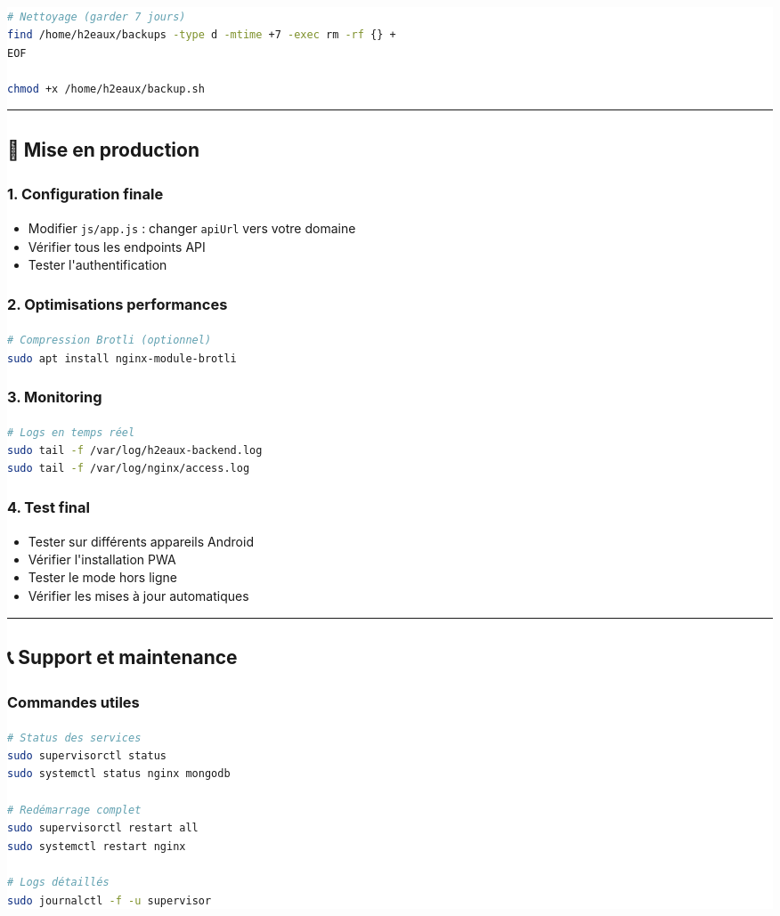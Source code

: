 ```bash
# Nettoyage (garder 7 jours)
find /home/h2eaux/backups -type d -mtime +7 -exec rm -rf {} +
EOF

chmod +x /home/h2eaux/backup.sh
```

---

## 🚀 Mise en production

### 1. Configuration finale
- Modifier `js/app.js` : changer `apiUrl` vers votre domaine
- Vérifier tous les endpoints API
- Tester l'authentification

### 2. Optimisations performances
```bash
# Compression Brotli (optionnel)
sudo apt install nginx-module-brotli
```

### 3. Monitoring
```bash
# Logs en temps réel
sudo tail -f /var/log/h2eaux-backend.log
sudo tail -f /var/log/nginx/access.log
```

### 4. Test final
- Tester sur différents appareils Android
- Vérifier l'installation PWA
- Tester le mode hors ligne
- Vérifier les mises à jour automatiques

---

## 📞 Support et maintenance

### Commandes utiles
```bash
# Status des services
sudo supervisorctl status
sudo systemctl status nginx mongodb

# Redémarrage complet
sudo supervisorctl restart all
sudo systemctl restart nginx

# Logs détaillés
sudo journalctl -f -u supervisor
```
